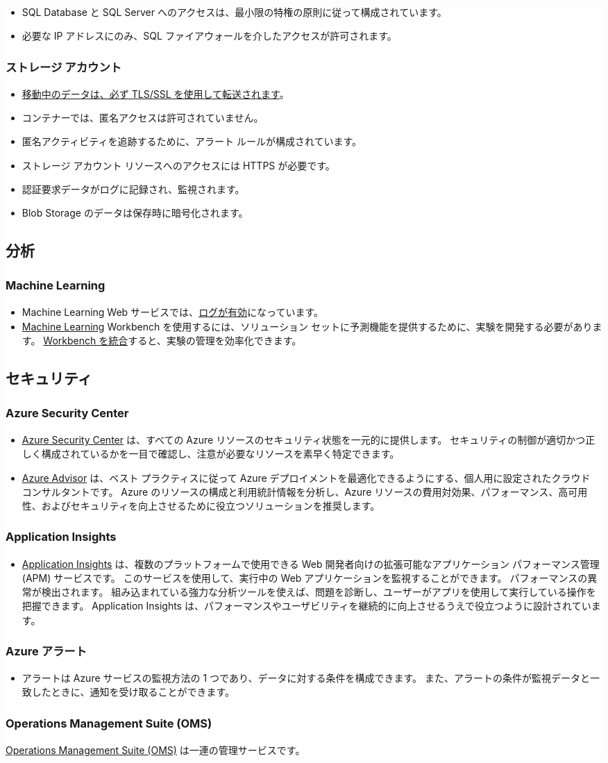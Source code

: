 -   SQL Database と SQL Server へのアクセスは、最小限の特権の原則に従って構成されています。

-   必要な IP アドレスにのみ、SQL ファイアウォールを介したアクセスが許可されます。

### <a name="storage-accounts"></a>ストレージ アカウント


-   [移動中のデータは、必ず TLS/SSL を使用して転送されます](/azure/storage/common/storage-require-secure-transfer?toc=%2Fazure%2Fstorage%2Fblobs%2Ftoc.json)。

-   コンテナーでは、匿名アクセスは許可されていません。

-   匿名アクティビティを追跡するために、アラート ルールが構成されています。

-   ストレージ アカウント リソースへのアクセスには HTTPS が必要です。

-   認証要求データがログに記録され、監視されます。

-   Blob Storage のデータは保存時に暗号化されます。

## <a name="analyze"></a>分析

### <a name="machine-learning"></a>Machine Learning


-   Machine Learning Web サービスでは、[ログが有効](/azure/machine-learning/studio/web-services-logging)になっています。
- [Machine Learning](/azure/machine-learning/desktop-workbench/experimentation-service-configuration) Workbench を使用するには、ソリューション セットに予測機能を提供するために、実験を開発する必要があります。 [Workbench を統合](/azure/machine-learning/desktop-workbench/using-git-ml-project)すると、実験の管理を効率化できます。

## <a name="security"></a>セキュリティ

### <a name="azure-security-center"></a>Azure Security Center
- [Azure Security Center](https://azure.microsoft.com/services/security-center/) は、すべての Azure リソースのセキュリティ状態を一元的に提供します。 セキュリティの制御が適切かつ正しく構成されているかを一目で確認し、注意が必要なリソースを素早く特定できます。 

- [Azure Advisor](/azure/advisor/advisor-overview) は、ベスト プラクティスに従って Azure デプロイメントを最適化できるようにする、個人用に設定されたクラウド コンサルタントです。 Azure のリソースの構成と利用統計情報を分析し、Azure リソースの費用対効果、パフォーマンス、高可用性、およびセキュリティを向上させるために役立つソリューションを推奨します。

### <a name="application-insights"></a>Application Insights
- [Application Insights](/azure/application-insights/app-insights-overview) は、複数のプラットフォームで使用できる Web 開発者向けの拡張可能なアプリケーション パフォーマンス管理 (APM) サービスです。 このサービスを使用して、実行中の Web アプリケーションを監視することができます。 パフォーマンスの異常が検出されます。 組み込まれている強力な分析ツールを使えば、問題を診断し、ユーザーがアプリを使用して実行している操作を把握できます。 Application Insights は、パフォーマンスやユーザビリティを継続的に向上させるうえで役立つように設計されています。

### <a name="azure-alerts"></a>Azure アラート
- アラートは Azure サービスの監視方法の 1 つであり、データに対する条件を構成できます。 また、アラートの条件が監視データと一致したときに、通知を受け取ることができます。

### <a name="operations-management-suite-oms"></a>Operations Management Suite (OMS)
[Operations Management Suite (OMS)](/azure/operations-management-suite/operations-management-suite-overview) は一連の管理サービスです。

